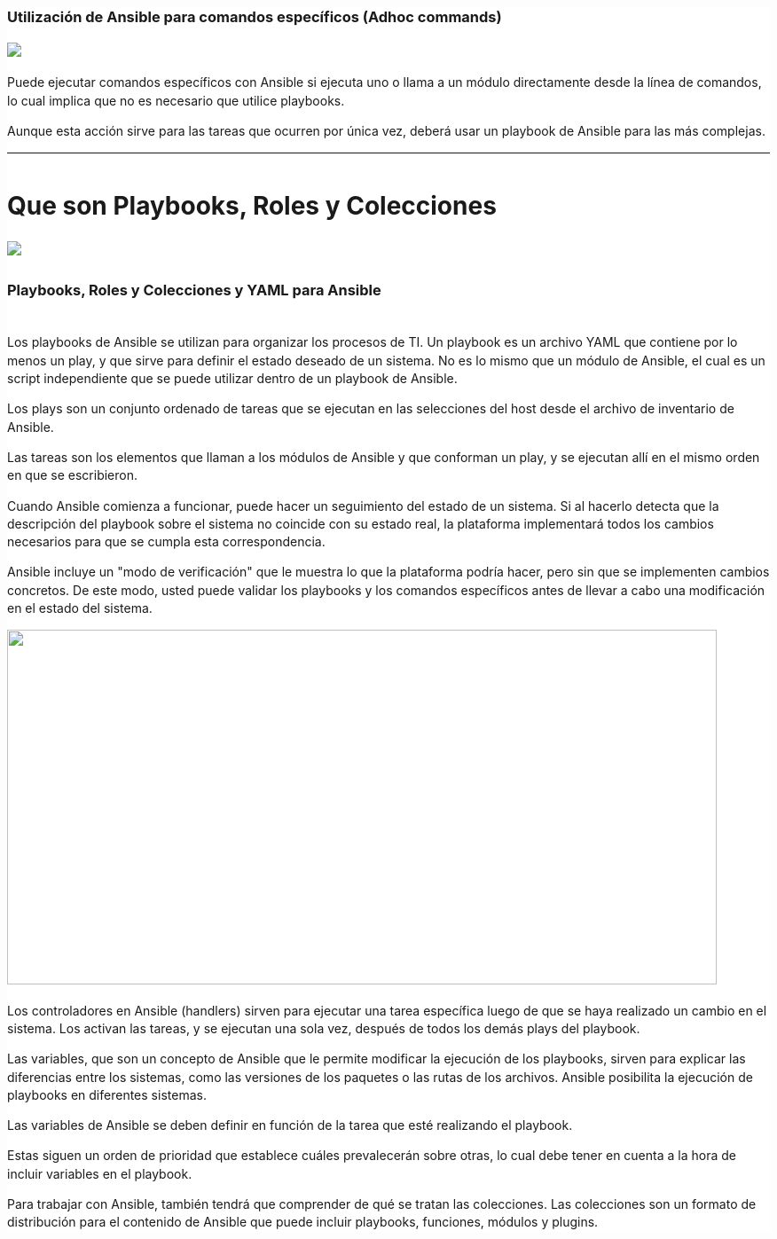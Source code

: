 ### **Utilización de Ansible para comandos específicos (Adhoc commands)**

<p align="left"><img src="https://github.com/gpulido-redhat/tecnologiasredhat/blob/master/ans/ans201.png?raw=true"></p>

Puede ejecutar comandos específicos con Ansible si ejecuta uno o llama a un módulo directamente desde la línea de comandos, lo cual implica que no es necesario que utilice playbooks. 

Aunque esta acción sirve para las tareas que ocurren por única vez, deberá usar un playbook de Ansible para las más complejas.

---
# Que son Playbooks, Roles y Colecciones
<p align="left"><img src="https://github.com/gpulido-redhat/tecnologiasredhat/blob/master/ans/ans202.png?raw=true"></p>

### **Playbooks, Roles y Colecciones y YAML para Ansible**

<br>Los playbooks de Ansible se utilizan para organizar los procesos de TI. Un playbook es un archivo YAML que contiene por lo menos un play, y que sirve para definir el estado deseado de un sistema. No es lo mismo que un módulo de Ansible, el cual es un script independiente que se puede utilizar dentro de un playbook de Ansible. 

Los plays son un conjunto ordenado de tareas que se ejecutan en las selecciones del host desde el archivo de inventario de Ansible. 

Las tareas son los elementos que llaman a los módulos de Ansible y que conforman un play, y se ejecutan allí en el mismo orden en que se escribieron.  

Cuando Ansible comienza a funcionar, puede hacer un seguimiento del estado de un sistema. Si al hacerlo detecta que la descripción del playbook sobre el sistema no coincide con su estado real, la plataforma implementará todos los cambios necesarios para que se cumpla esta correspondencia. 

Ansible incluye un "modo de verificación" que le muestra lo que la plataforma podría hacer, pero sin que se implementen cambios concretos. De este modo, usted puede validar los playbooks y los comandos específicos antes de llevar a cabo una modificación en el estado del sistema. 

<p align="left"><img src="https://github.com/gpulido-redhat/tecnologiasredhat/blob/master/ans/ans204.png?raw=true"width="800" height="400"></p>

Los controladores en Ansible (handlers) sirven para ejecutar una tarea específica luego de que se haya realizado un cambio en el sistema. Los activan las tareas, y se ejecutan una sola vez, después de todos los demás plays del playbook. 

Las variables, que son un concepto de Ansible que le permite modificar la ejecución de los playbooks, sirven para explicar las diferencias entre los sistemas, como las versiones de los paquetes o las rutas de los archivos. Ansible posibilita la ejecución de playbooks en diferentes sistemas. 

Las variables de Ansible se deben definir en función de la tarea que esté realizando el playbook. 

Estas siguen un orden de prioridad que establece cuáles prevalecerán sobre otras, lo cual debe tener en cuenta a la hora de incluir variables en el playbook.

Para trabajar con Ansible, también tendrá que comprender de qué se tratan las colecciones. Las colecciones son un formato de distribución para el contenido de Ansible que puede incluir playbooks, funciones, módulos y plugins.
